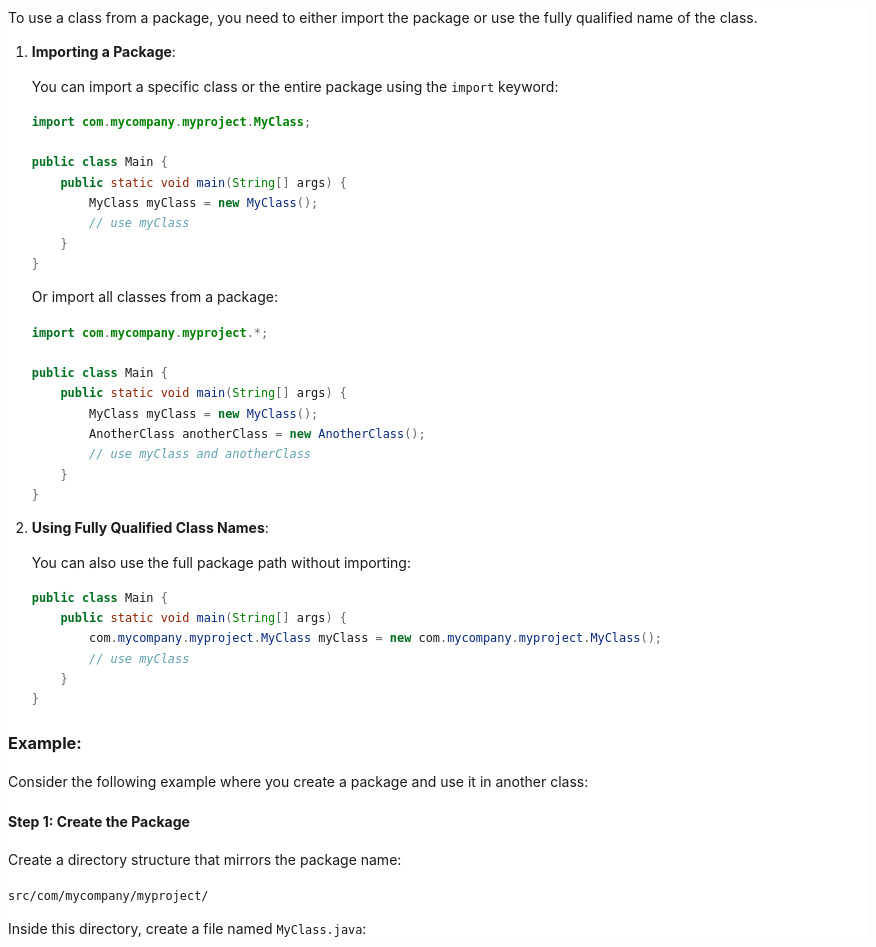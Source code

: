 To use a class from a package, you need to either import the package or use the fully qualified name of the class.

1. **Importing a Package**:
   
   You can import a specific class or the entire package using the `import` keyword:

   ```java
   import com.mycompany.myproject.MyClass;

   public class Main {
       public static void main(String[] args) {
           MyClass myClass = new MyClass();
           // use myClass
       }
   }
   ```

   Or import all classes from a package:

   ```java
   import com.mycompany.myproject.*;

   public class Main {
       public static void main(String[] args) {
           MyClass myClass = new MyClass();
           AnotherClass anotherClass = new AnotherClass();
           // use myClass and anotherClass
       }
   }
   ```

2. **Using Fully Qualified Class Names**:
   
   You can also use the full package path without importing:

   ```java
   public class Main {
       public static void main(String[] args) {
           com.mycompany.myproject.MyClass myClass = new com.mycompany.myproject.MyClass();
           // use myClass
       }
   }
   ```

### Example:

Consider the following example where you create a package and use it in another class:

#### Step 1: Create the Package

Create a directory structure that mirrors the package name:

```
src/com/mycompany/myproject/
```

Inside this directory, create a file named `MyClass.java`:
